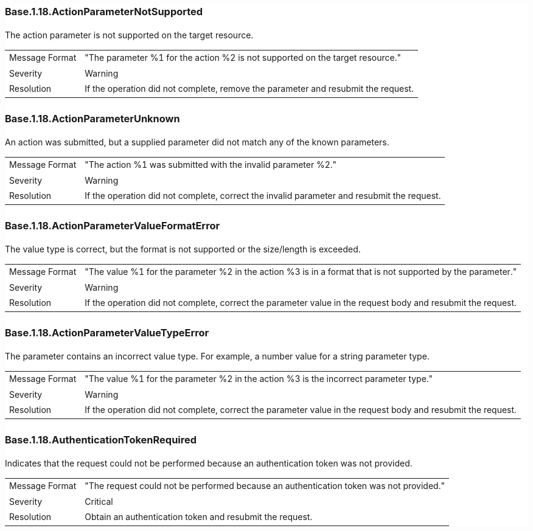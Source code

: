### Base.1.18.ActionParameterNotSupported
The action parameter is not supported on the target resource.

| | |
|:---|:---|
|Message Format|"The parameter %1 for the action %2 is not supported on the target resource."
|Severity|Warning
|Resolution|If the operation did not complete, remove the parameter and resubmit the request.

### Base.1.18.ActionParameterUnknown
An action was submitted, but a supplied parameter did not match any of the known parameters.

| | |
|:---|:---|
|Message Format|"The action %1 was submitted with the invalid parameter %2."
|Severity|Warning
|Resolution|If the operation did not complete, correct the invalid parameter and resubmit the request.

### Base.1.18.ActionParameterValueFormatError
The value type is correct, but the format is not supported or the size/length is exceeded.

| | |
|:---|:---|
|Message Format|"The value %1 for the parameter %2 in the action %3 is in a format that is not supported by the parameter."
|Severity|Warning
|Resolution|If the operation did not complete, correct the parameter value in the request body and resubmit the request.

### Base.1.18.ActionParameterValueTypeError
The parameter contains an incorrect value type. For example, a number value for a string parameter type.

| | |
|:---|:---|
|Message Format|"The value %1 for the parameter %2 in the action %3 is the incorrect parameter type."
|Severity|Warning
|Resolution|If the operation did not complete, correct the parameter value in the request body and resubmit the request.

### Base.1.18.AuthenticationTokenRequired
Indicates that the request could not be performed because an authentication token was not provided.

| | |
|:---|:---|
|Message Format|"The request could not be performed because an authentication token was not provided."
|Severity|Critical
|Resolution|Obtain an authentication token and resubmit the request.
